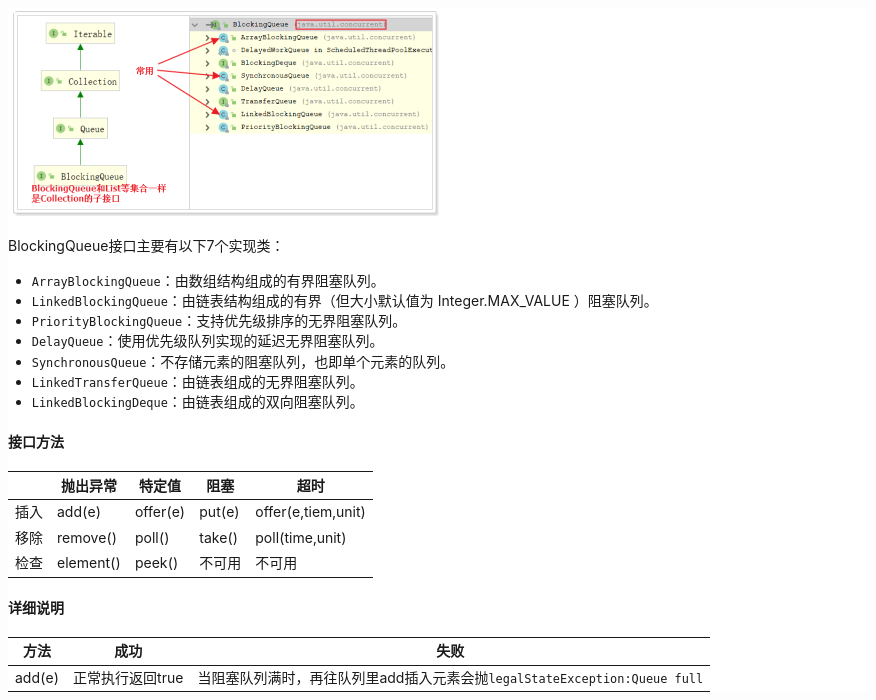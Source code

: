 <img src="./JUC.assets/image-20230524110229291.png" alt="image-20230524110229291" style="zoom:50%;" />

BlockingQueue接口主要有以下7个实现类：

- `ArrayBlockingQueue`：由数组结构组成的有界阻塞队列。
- `LinkedBlockingQueue`：由链表结构组成的有界（但大小默认值为 Integer.MAX_VALUE ）阻塞队列。
- `PriorityBlockingQueue`：支持优先级排序的无界阻塞队列。
- `DelayQueue`：使用优先级队列实现的延迟无界阻塞队列。
- `SynchronousQueue`：不存储元素的阻塞队列，也即单个元素的队列。
- `LinkedTransferQueue`：由链表组成的无界阻塞队列。
- `LinkedBlockingDeque`：由链表组成的双向阻塞队列。

#### 接口方法

|      | 抛出异常  | 特定值   | 阻塞   | 超时               |
| ---- | --------- | -------- | ------ | ------------------ |
| 插入 | add(e)    | offer(e) | put(e) | offer(e,tiem,unit) |
| 移除 | remove()  | poll()   | take() | poll(time,unit)    |
| 检查 | element() | peek()   | 不可用 | 不可用             |

#### 详细说明

| 方法               | 成功                                     | 失败                                                         |
| ------------------ | ---------------------------------------- | ------------------------------------------------------------ |
| add(e)             | 正常执行返回true                         | 当阻塞队列满时，再往队列里add插入元素会抛`legalStateException:Queue full` |
